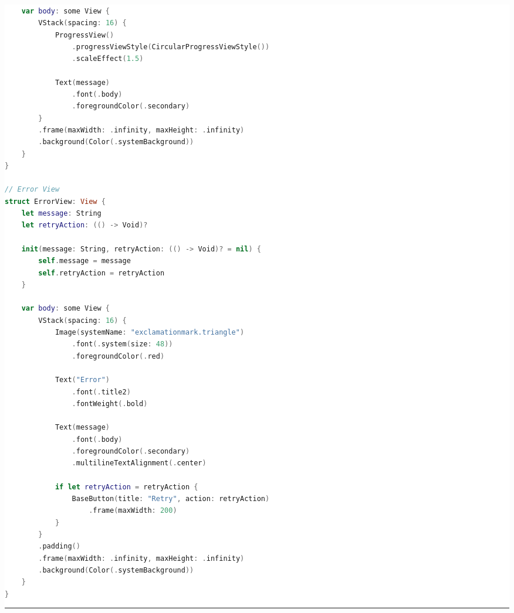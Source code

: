 ```swift
    var body: some View {
        VStack(spacing: 16) {
            ProgressView()
                .progressViewStyle(CircularProgressViewStyle())
                .scaleEffect(1.5)
            
            Text(message)
                .font(.body)
                .foregroundColor(.secondary)
        }
        .frame(maxWidth: .infinity, maxHeight: .infinity)
        .background(Color(.systemBackground))
    }
}

// Error View
struct ErrorView: View {
    let message: String
    let retryAction: (() -> Void)?
    
    init(message: String, retryAction: (() -> Void)? = nil) {
        self.message = message
        self.retryAction = retryAction
    }
    
    var body: some View {
        VStack(spacing: 16) {
            Image(systemName: "exclamationmark.triangle")
                .font(.system(size: 48))
                .foregroundColor(.red)
            
            Text("Error")
                .font(.title2)
                .fontWeight(.bold)
            
            Text(message)
                .font(.body)
                .foregroundColor(.secondary)
                .multilineTextAlignment(.center)
            
            if let retryAction = retryAction {
                BaseButton(title: "Retry", action: retryAction)
                    .frame(maxWidth: 200)
            }
        }
        .padding()
        .frame(maxWidth: .infinity, maxHeight: .infinity)
        .background(Color(.systemBackground))
    }
}
```

---